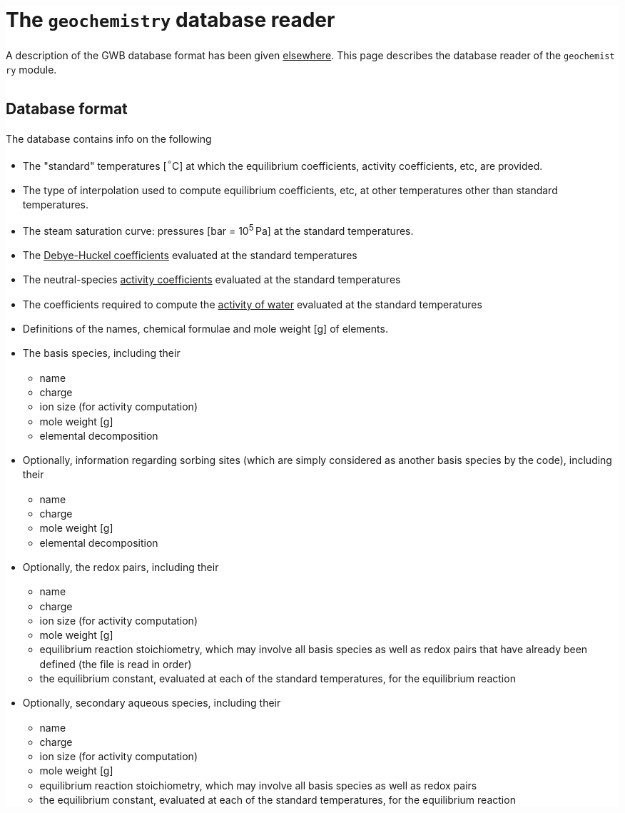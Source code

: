 # The `geochemistry` database reader

A description of the GWB database format has been given [elsewhere](database.md).  This page describes the database reader of the `geochemistry` module.

## Database format

The database contains info on the following

- The "standard" temperatures \[$^{\circ}$C\] at which the equilibrium coefficients, activity coefficients, etc, are provided.
- The type of interpolation used to compute equilibrium coefficients, etc, at other temperatures other than standard temperatures.
- The steam saturation curve: pressures \[bar = $10^{5}\,$Pa\] at the standard temperatures.
- The [Debye-Huckel coefficients](activity_coefficients.md) evaluated at the standard temperatures
- The neutral-species [activity coefficients](activity_coefficients.md) evaluated at the standard temperatures
- The coefficients required to compute the [activity of water](activity_coefficients.md) evaluated at the standard temperatures
- Definitions of the names, chemical formulae and mole weight \[g\] of elements.
- The basis species, including their

  - name
  - charge
  - ion size (for activity computation)
  - mole weight \[g\]
  - elemental decomposition

- Optionally, information regarding sorbing sites (which are simply considered as another basis species by the code), including their

  - name
  - charge
  - mole weight \[g\]
  - elemental decomposition

- Optionally, the redox pairs, including their

  - name
  - charge
  - ion size (for activity computation)
  - mole weight \[g\]
  - equilibrium reaction stoichiometry, which may involve all basis species as well as redox pairs that have already been defined (the file is read in order)
  - the equilibrium constant, evaluated at each of the standard temperatures, for the equilibrium reaction

- Optionally, secondary aqueous species, including their

  - name
  - charge
  - ion size (for activity computation)
  - mole weight \[g\]
  - equilibrium reaction stoichiometry, which may involve all basis species as well as redox pairs
  - the equilibrium constant, evaluated at each of the standard temperatures, for the equilibrium reaction
